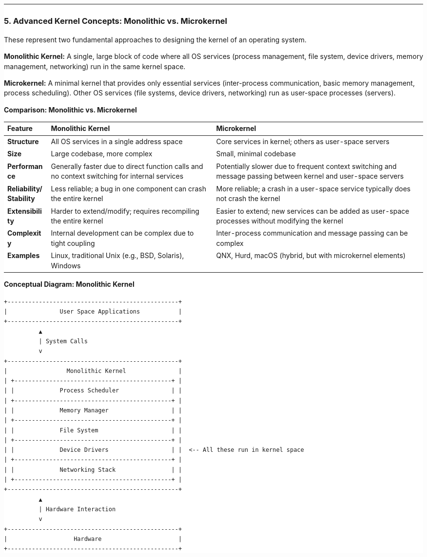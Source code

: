 -----

### 5\. Advanced Kernel Concepts: Monolithic vs. Microkernel

These represent two fundamental approaches to designing the kernel of an operating system.

**Monolithic Kernel:** A single, large block of code where all OS services (process management, file system, device drivers, memory management, networking) run in the same kernel space.

**Microkernel:** A minimal kernel that provides only essential services (inter-process communication, basic memory management, process scheduling). Other OS services (file systems, device drivers, networking) run as user-space processes (servers).

**Comparison: Monolithic vs. Microkernel**

| Feature       | Monolithic Kernel                             | Microkernel                                   |
| :------------ | :-------------------------------------------- | :-------------------------------------------- |
| **Structure** | All OS services in a single address space     | Core services in kernel; others as user-space servers |
| **Size** | Large codebase, more complex                  | Small, minimal codebase                       |
| **Performance** | Generally faster due to direct function calls and no context switching for internal services | Potentially slower due to frequent context switching and message passing between kernel and user-space servers |
| **Reliability/Stability** | Less reliable; a bug in one component can crash the entire kernel | More reliable; a crash in a user-space service typically does not crash the kernel |
| **Extensibility** | Harder to extend/modify; requires recompiling the entire kernel | Easier to extend; new services can be added as user-space processes without modifying the kernel |
| **Complexity**| Internal development can be complex due to tight coupling | Inter-process communication and message passing can be complex |
| **Examples** | Linux, traditional Unix (e.g., BSD, Solaris), Windows | QNX, Hurd, macOS (hybrid, but with microkernel elements) |

**Conceptual Diagram: Monolithic Kernel**

```ascii
+-------------------------------------------------+
|               User Space Applications           |
+-------------------------------------------------+
          ▲
          | System Calls
          v
+-------------------------------------------------+
|                 Monolithic Kernel               |
| +---------------------------------------------+ |
| |             Process Scheduler               | |
| +---------------------------------------------+ |
| |             Memory Manager                  | |
| +---------------------------------------------+ |
| |             File System                     | |
| +---------------------------------------------+ |
| |             Device Drivers                  | |  <-- All these run in kernel space
| +---------------------------------------------+ |
| |             Networking Stack                | |
| +---------------------------------------------+ |
+-------------------------------------------------+
          ▲
          | Hardware Interaction
          v
+-------------------------------------------------+
|                   Hardware                      |
+-------------------------------------------------+
```
